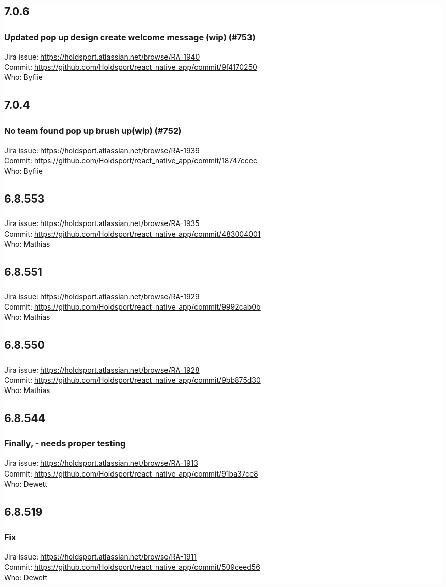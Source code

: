 ## 7.0.6

### Updated pop up design create welcome message (wip) (#753)
Jira issue: https://holdsport.atlassian.net/browse/RA-1940<br />
Commit: https://github.com/Holdsport/react_native_app/commit/9f4170250<br />
Who: Byfiie

## 7.0.4

### No team found pop up brush up(wip) (#752)
Jira issue: https://holdsport.atlassian.net/browse/RA-1939<br />
Commit: https://github.com/Holdsport/react_native_app/commit/18747ccec<br />
Who: Byfiie

## 6.8.553

### 
Jira issue: https://holdsport.atlassian.net/browse/RA-1935<br />
Commit: https://github.com/Holdsport/react_native_app/commit/483004001<br />
Who: Mathias

## 6.8.551

### 
Jira issue: https://holdsport.atlassian.net/browse/RA-1929<br />
Commit: https://github.com/Holdsport/react_native_app/commit/9992cab0b<br />
Who: Mathias

## 6.8.550

### 
Jira issue: https://holdsport.atlassian.net/browse/RA-1928<br />
Commit: https://github.com/Holdsport/react_native_app/commit/9bb875d30<br />
Who: Mathias

## 6.8.544

### Finally,  - needs proper testing
Jira issue: https://holdsport.atlassian.net/browse/RA-1913<br />
Commit: https://github.com/Holdsport/react_native_app/commit/91ba37ce8<br />
Who: Dewett

## 6.8.519

### Fix
Jira issue: https://holdsport.atlassian.net/browse/RA-1911<br />
Commit: https://github.com/Holdsport/react_native_app/commit/509ceed56<br />
Who: Dewett
